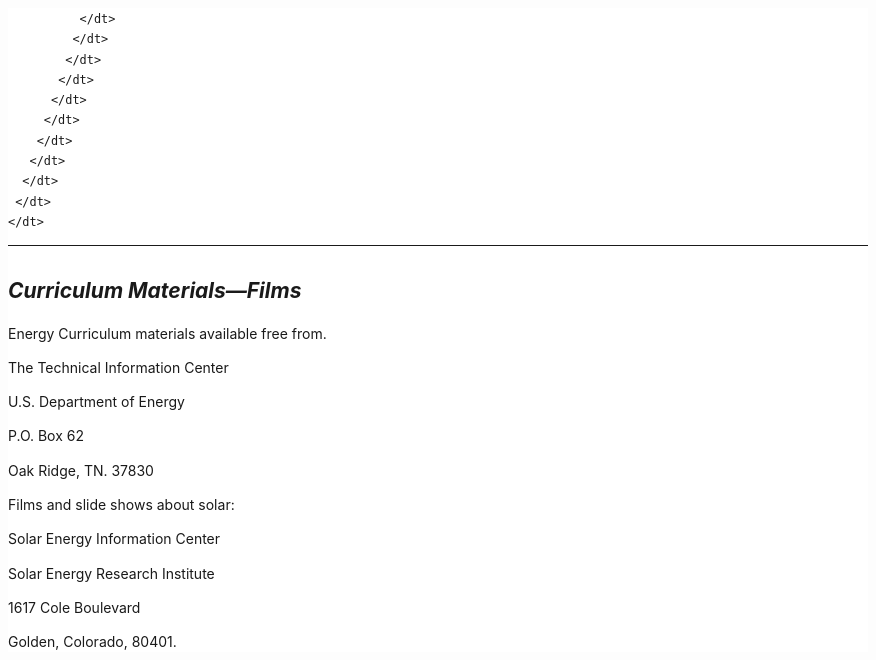              </dt>
             </dt>
            </dt>
           </dt>
          </dt>
         </dt>
        </dt>
       </dt>
      </dt>
     </dt>
    </dt>
   </dt>
  </dl>
 </blockquote>
 <hr/>
 <h2>
  <i>
   Curriculum Materials—Films
  </i>
 </h2>
 Energy Curriculum materials available free from.
 <p>
  <span class="indent">
  </span>
  The Technical Information Center
 </p>
 <p>
  <span class="indent">
  </span>
  U.S. Department of Energy
 </p>
 <p>
  <span class="indent">
  </span>
  P.O. Box 62
 </p>
 <p>
  <span class="indent">
  </span>
  Oak Ridge, TN. 37830
 </p>
 <p>
  Films and slide shows about solar:
 </p>
 <p>
  <span class="indent">
  </span>
  Solar Energy Information Center
 </p>
 <p>
  <span class="indent">
  </span>
  Solar Energy Research Institute
 </p>
 <p>
  <span class="indent">
  </span>
  1617 Cole Boulevard
 </p>
 <p>
  <span class="indent">
  </span>
  Golden, Colorado, 80401.
 </p>